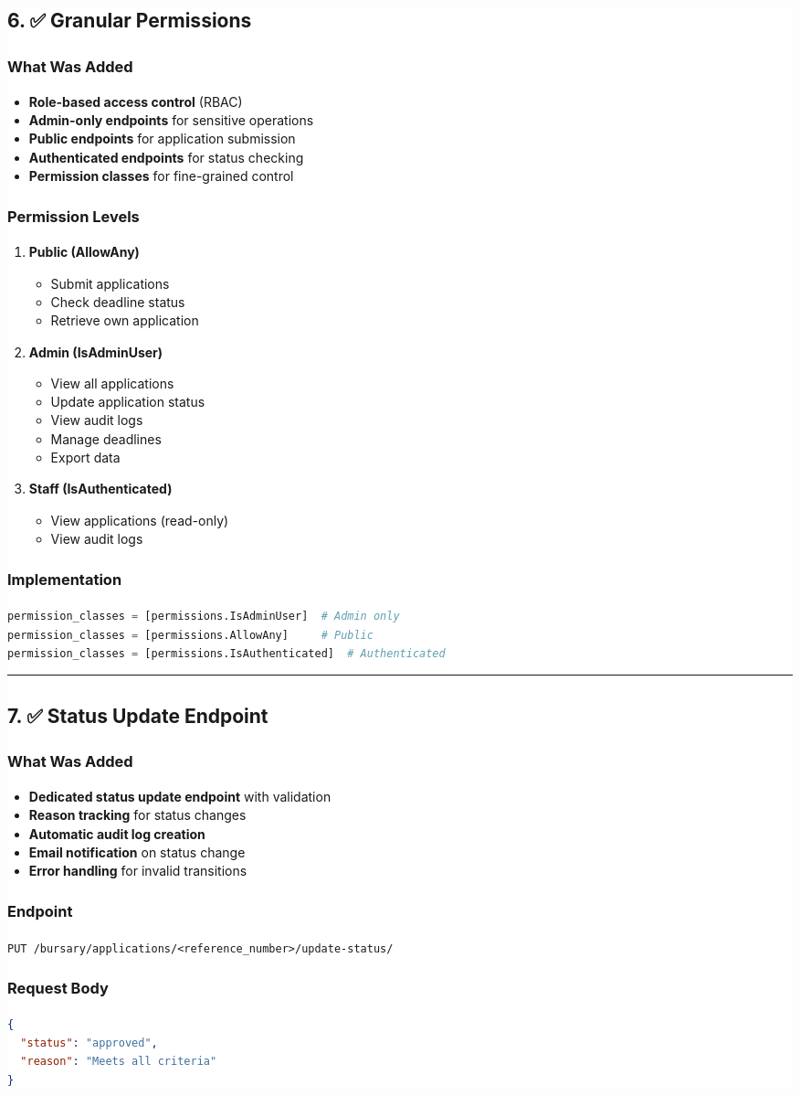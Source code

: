 
## 6. ✅ Granular Permissions

### What Was Added
- **Role-based access control** (RBAC)
- **Admin-only endpoints** for sensitive operations
- **Public endpoints** for application submission
- **Authenticated endpoints** for status checking
- **Permission classes** for fine-grained control

### Permission Levels
1. **Public (AllowAny)**
   - Submit applications
   - Check deadline status
   - Retrieve own application

2. **Admin (IsAdminUser)**
   - View all applications
   - Update application status
   - View audit logs
   - Manage deadlines
   - Export data

3. **Staff (IsAuthenticated)**
   - View applications (read-only)
   - View audit logs

### Implementation
```python
permission_classes = [permissions.IsAdminUser]  # Admin only
permission_classes = [permissions.AllowAny]     # Public
permission_classes = [permissions.IsAuthenticated]  # Authenticated
```

---

## 7. ✅ Status Update Endpoint

### What Was Added
- **Dedicated status update endpoint** with validation
- **Reason tracking** for status changes
- **Automatic audit log creation**
- **Email notification** on status change
- **Error handling** for invalid transitions

### Endpoint
```
PUT /bursary/applications/<reference_number>/update-status/
```

### Request Body
```json
{
  "status": "approved",
  "reason": "Meets all criteria"
}
```
